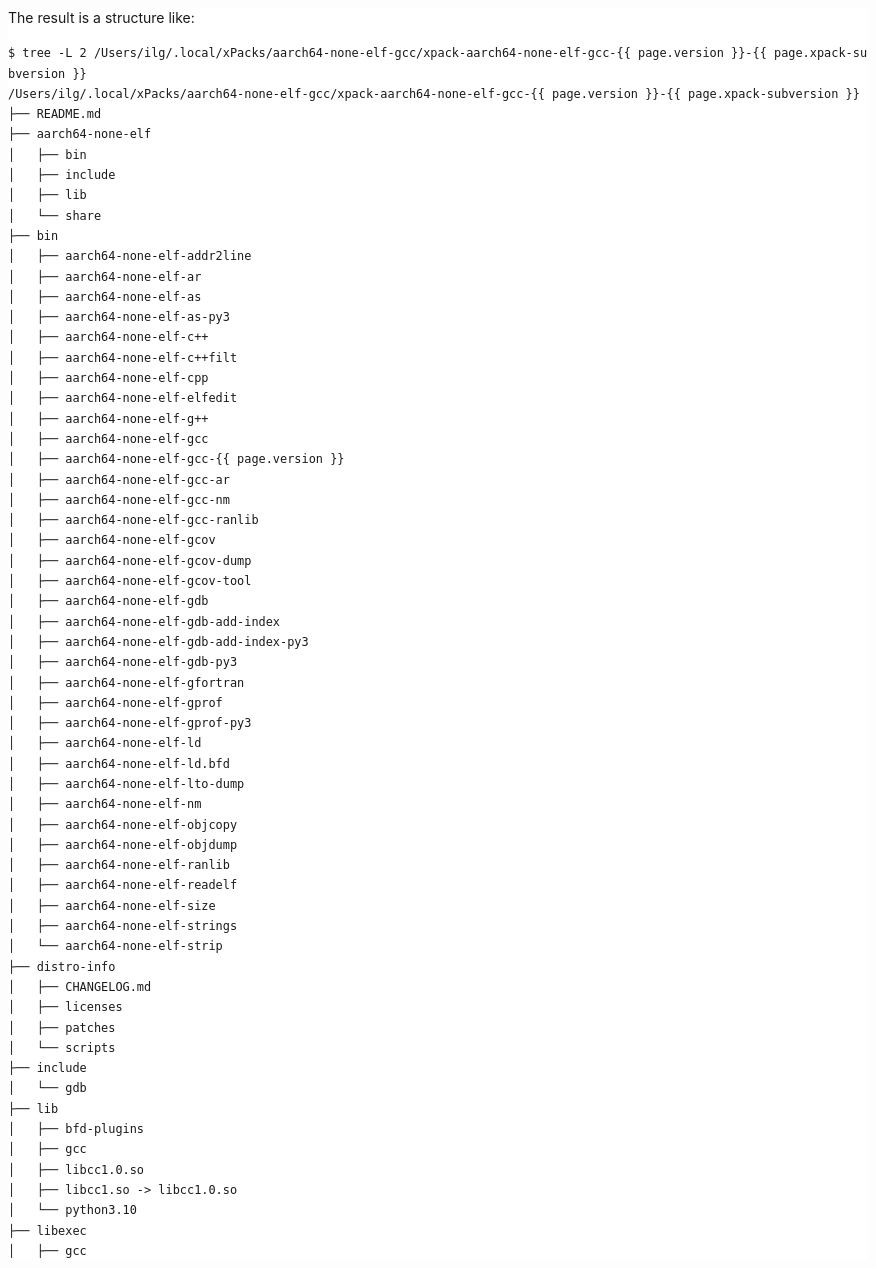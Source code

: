 The result is a structure like:

```console
$ tree -L 2 /Users/ilg/.local/xPacks/aarch64-none-elf-gcc/xpack-aarch64-none-elf-gcc-{{ page.version }}-{{ page.xpack-subversion }}
/Users/ilg/.local/xPacks/aarch64-none-elf-gcc/xpack-aarch64-none-elf-gcc-{{ page.version }}-{{ page.xpack-subversion }}
├── README.md
├── aarch64-none-elf
│   ├── bin
│   ├── include
│   ├── lib
│   └── share
├── bin
│   ├── aarch64-none-elf-addr2line
│   ├── aarch64-none-elf-ar
│   ├── aarch64-none-elf-as
│   ├── aarch64-none-elf-as-py3
│   ├── aarch64-none-elf-c++
│   ├── aarch64-none-elf-c++filt
│   ├── aarch64-none-elf-cpp
│   ├── aarch64-none-elf-elfedit
│   ├── aarch64-none-elf-g++
│   ├── aarch64-none-elf-gcc
│   ├── aarch64-none-elf-gcc-{{ page.version }}
│   ├── aarch64-none-elf-gcc-ar
│   ├── aarch64-none-elf-gcc-nm
│   ├── aarch64-none-elf-gcc-ranlib
│   ├── aarch64-none-elf-gcov
│   ├── aarch64-none-elf-gcov-dump
│   ├── aarch64-none-elf-gcov-tool
│   ├── aarch64-none-elf-gdb
│   ├── aarch64-none-elf-gdb-add-index
│   ├── aarch64-none-elf-gdb-add-index-py3
│   ├── aarch64-none-elf-gdb-py3
│   ├── aarch64-none-elf-gfortran
│   ├── aarch64-none-elf-gprof
│   ├── aarch64-none-elf-gprof-py3
│   ├── aarch64-none-elf-ld
│   ├── aarch64-none-elf-ld.bfd
│   ├── aarch64-none-elf-lto-dump
│   ├── aarch64-none-elf-nm
│   ├── aarch64-none-elf-objcopy
│   ├── aarch64-none-elf-objdump
│   ├── aarch64-none-elf-ranlib
│   ├── aarch64-none-elf-readelf
│   ├── aarch64-none-elf-size
│   ├── aarch64-none-elf-strings
│   └── aarch64-none-elf-strip
├── distro-info
│   ├── CHANGELOG.md
│   ├── licenses
│   ├── patches
│   └── scripts
├── include
│   └── gdb
├── lib
│   ├── bfd-plugins
│   ├── gcc
│   ├── libcc1.0.so
│   ├── libcc1.so -> libcc1.0.so
│   └── python3.10
├── libexec
│   ├── gcc
```